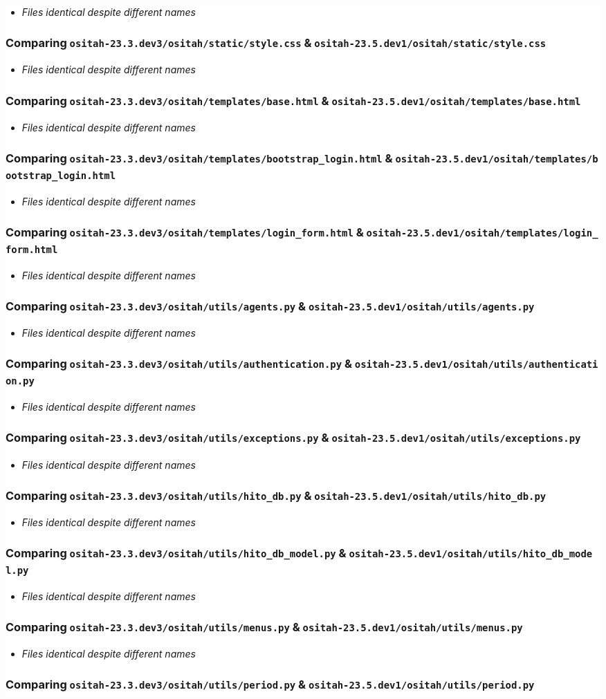  * *Files identical despite different names*

### Comparing `ositah-23.3.dev3/ositah/static/style.css` & `ositah-23.5.dev1/ositah/static/style.css`

 * *Files identical despite different names*

### Comparing `ositah-23.3.dev3/ositah/templates/base.html` & `ositah-23.5.dev1/ositah/templates/base.html`

 * *Files identical despite different names*

### Comparing `ositah-23.3.dev3/ositah/templates/bootstrap_login.html` & `ositah-23.5.dev1/ositah/templates/bootstrap_login.html`

 * *Files identical despite different names*

### Comparing `ositah-23.3.dev3/ositah/templates/login_form.html` & `ositah-23.5.dev1/ositah/templates/login_form.html`

 * *Files identical despite different names*

### Comparing `ositah-23.3.dev3/ositah/utils/agents.py` & `ositah-23.5.dev1/ositah/utils/agents.py`

 * *Files identical despite different names*

### Comparing `ositah-23.3.dev3/ositah/utils/authentication.py` & `ositah-23.5.dev1/ositah/utils/authentication.py`

 * *Files identical despite different names*

### Comparing `ositah-23.3.dev3/ositah/utils/exceptions.py` & `ositah-23.5.dev1/ositah/utils/exceptions.py`

 * *Files identical despite different names*

### Comparing `ositah-23.3.dev3/ositah/utils/hito_db.py` & `ositah-23.5.dev1/ositah/utils/hito_db.py`

 * *Files identical despite different names*

### Comparing `ositah-23.3.dev3/ositah/utils/hito_db_model.py` & `ositah-23.5.dev1/ositah/utils/hito_db_model.py`

 * *Files identical despite different names*

### Comparing `ositah-23.3.dev3/ositah/utils/menus.py` & `ositah-23.5.dev1/ositah/utils/menus.py`

 * *Files identical despite different names*

### Comparing `ositah-23.3.dev3/ositah/utils/period.py` & `ositah-23.5.dev1/ositah/utils/period.py`
